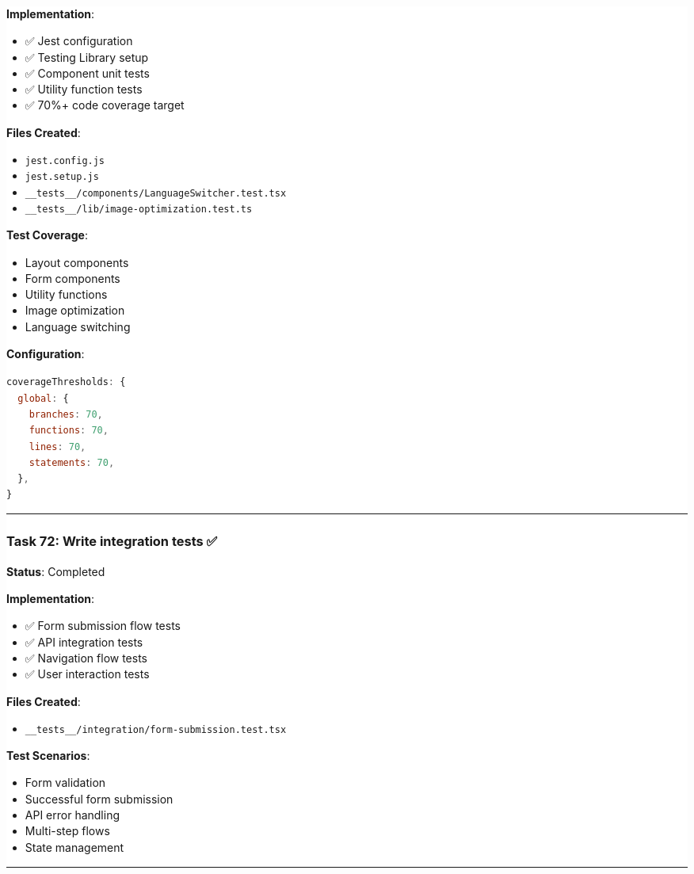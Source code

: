 **Implementation**:
- ✅ Jest configuration
- ✅ Testing Library setup
- ✅ Component unit tests
- ✅ Utility function tests
- ✅ 70%+ code coverage target

**Files Created**:
- `jest.config.js`
- `jest.setup.js`
- `__tests__/components/LanguageSwitcher.test.tsx`
- `__tests__/lib/image-optimization.test.ts`

**Test Coverage**:
- Layout components
- Form components
- Utility functions
- Image optimization
- Language switching

**Configuration**:
```javascript
coverageThresholds: {
  global: {
    branches: 70,
    functions: 70,
    lines: 70,
    statements: 70,
  },
}
```

---

### Task 72: Write integration tests ✅
**Status**: Completed

**Implementation**:
- ✅ Form submission flow tests
- ✅ API integration tests
- ✅ Navigation flow tests
- ✅ User interaction tests

**Files Created**:
- `__tests__/integration/form-submission.test.tsx`

**Test Scenarios**:
- Form validation
- Successful form submission
- API error handling
- Multi-step flows
- State management

---
